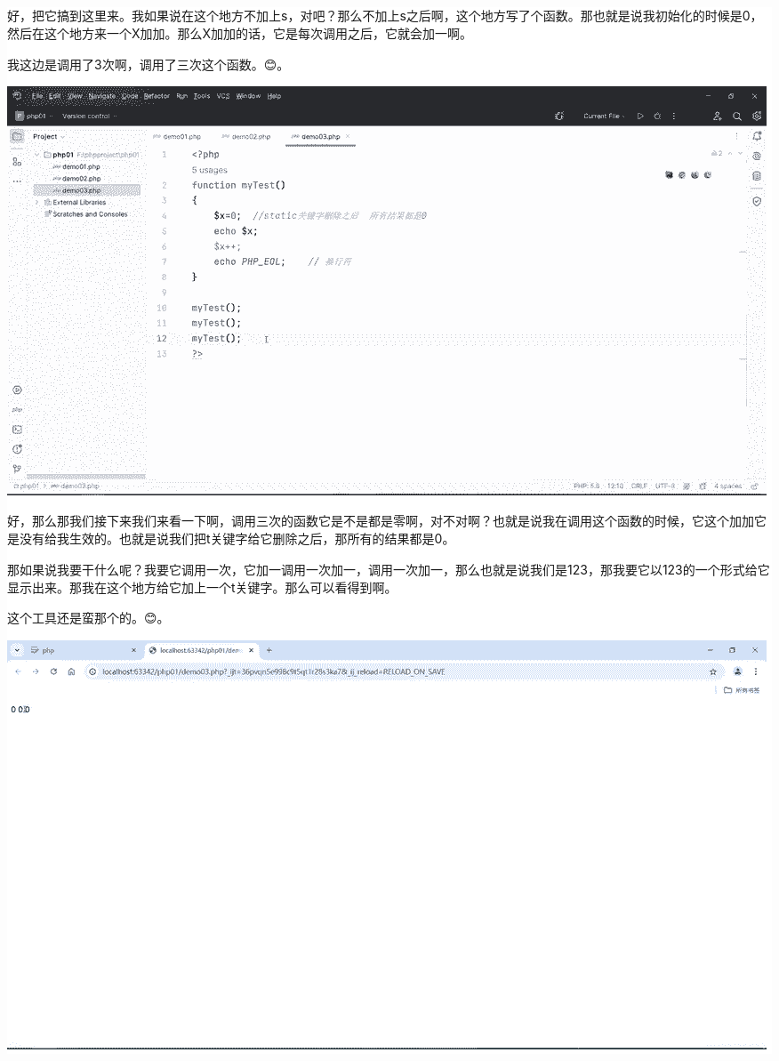 好，把它搞到这里来。我如果说在这个地方不加上s，对吧？那么不加上s之后啊，这个地方写了个函数。那也就是说我初始化的时候是0，然后在这个地方来一个X加加。那么X加加的话，它是每次调用之后，它就会加一啊。

我这边是调用了3次啊，调用了三次这个函数。😊。

![](img/c899a51491356b6b2f68395c3aae8c7b_36.png)

好，那么那我们接下来我们来看一下啊，调用三次的函数它是不是都是零啊，对不对啊？也就是说我在调用这个函数的时候，它这个加加它是没有给我生效的。也就是说我们把t关键字给它删除之后，那所有的结果都是0。

那如果说我要干什么呢？我要它调用一次，它加一调用一次加一，调用一次加一，那么也就是说我们是123，那我要它以123的一个形式给它显示出来。那我在这个地方给它加上一个t关键字。那么可以看得到啊。

这个工具还是蛮那个的。😊。

![](img/c899a51491356b6b2f68395c3aae8c7b_38.png)
